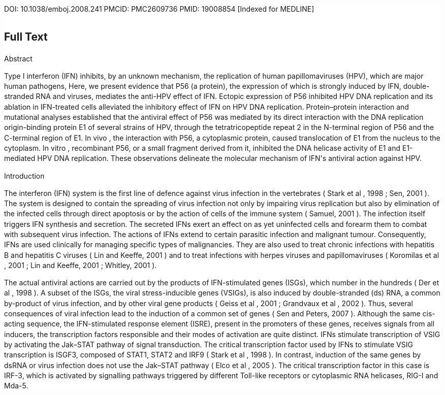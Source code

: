 DOI: 10.1038/emboj.2008.241
PMCID: PMC2609736
PMID: 19008854 [Indexed for MEDLINE]

## Full Text

Abstract

Type I interferon (IFN) inhibits, by an unknown mechanism, the replication of human papillomaviruses (HPV), which are major human pathogens, Here, we present evidence that P56 (a protein), the expression of which is strongly induced by IFN, double-stranded RNA and viruses, mediates the anti-HPV effect of IFN. Ectopic expression of P56 inhibited HPV DNA replication and its ablation in IFN-treated cells alleviated the inhibitory effect of IFN on HPV DNA replication. Protein–protein interaction and mutational analyses established that the antiviral effect of P56 was mediated by its direct interaction with the DNA replication origin-binding protein E1 of several strains of HPV, through the tetratricopeptide repeat 2 in the N-terminal region of P56 and the C-terminal region of E1. In vivo , the interaction with P56, a cytoplasmic protein, caused translocation of E1 from the nucleus to the cytoplasm. In vitro , recombinant P56, or a small fragment derived from it, inhibited the DNA helicase activity of E1 and E1-mediated HPV DNA replication. These observations delineate the molecular mechanism of IFN's antiviral action against HPV.

Introduction

The interferon (IFN) system is the first line of defence against virus infection in the vertebrates ( Stark et al , 1998 ; Sen, 2001 ). The system is designed to contain the spreading of virus infection not only by impairing virus replication but also by elimination of the infected cells through direct apoptosis or by the action of cells of the immune system ( Samuel, 2001 ). The infection itself triggers IFN synthesis and secretion. The secreted IFNs exert an effect on as yet uninfected cells and forearm them to combat with subsequent virus infection. The actions of IFNs extend to certain parasitic infection and malignant tumour. Consequently, IFNs are used clinically for managing specific types of malignancies. They are also used to treat chronic infections with hepatitis B and hepatitis C viruses ( Lin and Keeffe, 2001 ) and to treat infections with herpes viruses and papillomaviruses ( Koromilas et al , 2001 ; Lin and Keeffe, 2001 ; Whitley, 2001 ).

The actual antiviral actions are carried out by the products of IFN-stimulated genes (ISGs), which number in the hundreds ( Der et al , 1998 ). A subset of the ISGs, the viral stress-inducible genes (VSIGs), is also induced by double-stranded (ds) RNA, a common by-product of virus infection, and by other viral gene products ( Geiss et al , 2001 ; Grandvaux et al , 2002 ). Thus, several consequences of viral infection lead to the induction of a common set of genes ( Sen and Peters, 2007 ). Although the same cis-acting sequence, the IFN-stimulated response element (ISRE), present in the promoters of these genes, receives signals from all inducers, the transcription factors responsible and their modes of activation are quite distinct. IFNs stimulate transcription of VSIG by activating the Jak–STAT pathway of signal transduction. The critical transcription factor used by IFNs to stimulate VSIG transcription is ISGF3, composed of STAT1, STAT2 and IRF9 ( Stark et al , 1998 ). In contrast, induction of the same genes by dsRNA or virus infection does not use the Jak–STAT pathway ( Elco et al , 2005 ). The critical transcription factor in this case is IRF-3, which is activated by signalling pathways triggered by different Toll-like receptors or cytoplasmic RNA helicases, RIG-I and Mda-5.
